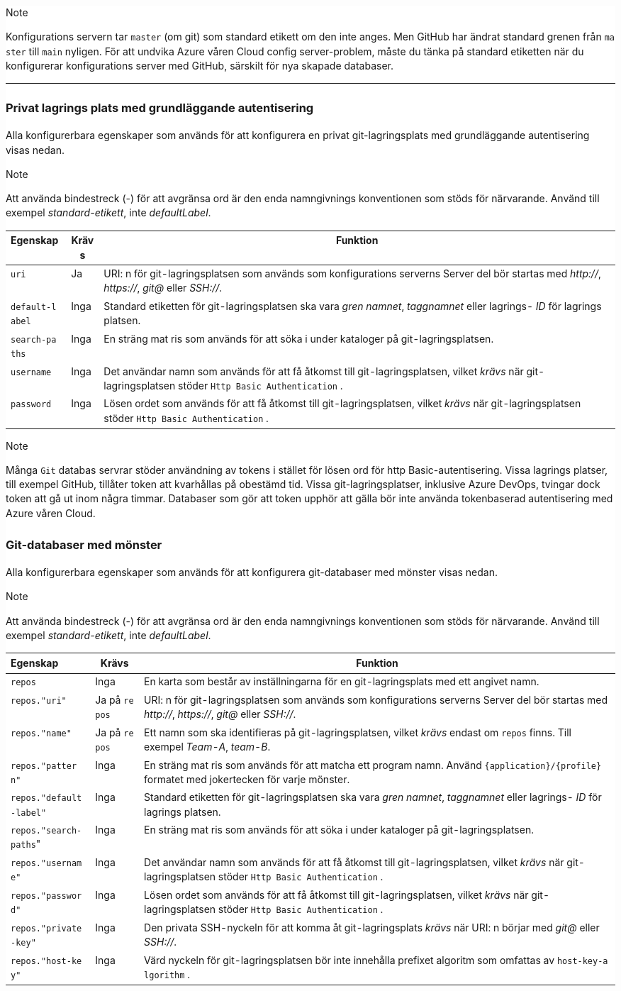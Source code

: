 > [!NOTE]
> Konfigurations servern tar `master` (om git) som standard etikett om den inte anges. Men GitHub har ändrat standard grenen från `master` till `main` nyligen. För att undvika Azure våren Cloud config server-problem, måste du tänka på standard etiketten när du konfigurerar konfigurations server med GitHub, särskilt för nya skapade databaser.

-----

### <a name="private-repository-with-basic-authentication"></a>Privat lagrings plats med grundläggande autentisering

Alla konfigurerbara egenskaper som används för att konfigurera en privat git-lagringsplats med grundläggande autentisering visas nedan.

> [!NOTE]
> Att använda bindestreck (-) för att avgränsa ord är den enda namngivnings konventionen som stöds för närvarande. Använd till exempel *standard-etikett*, inte *defaultLabel*.

| Egenskap        | Krävs | Funktion                                                      |
| :-------------- | -------- | ------------------------------------------------------------ |
| `uri`           | Ja    | URI: n för git-lagringsplatsen som används som konfigurations serverns Server del bör startas med *http://*, *https://*, *git@* eller *SSH://*. |
| `default-label` | Inga     | Standard etiketten för git-lagringsplatsen ska vara *gren namnet*, *taggnamnet* eller lagrings- *ID* för lagrings platsen. |
| `search-paths`  | Inga     | En sträng mat ris som används för att söka i under kataloger på git-lagringsplatsen. |
| `username`      | Inga     | Det användar namn som används för att få åtkomst till git-lagringsplatsen, vilket _krävs_ när git-lagringsplatsen stöder `Http Basic Authentication` . |
| `password`      | Inga     | Lösen ordet som används för att få åtkomst till git-lagringsplatsen, vilket _krävs_ när git-lagringsplatsen stöder `Http Basic Authentication` . |

> [!NOTE]
> Många `Git` databas servrar stöder användning av tokens i stället för lösen ord för http Basic-autentisering. Vissa lagrings platser, till exempel GitHub, tillåter token att kvarhållas på obestämd tid. Vissa git-lagringsplatser, inklusive Azure DevOps, tvingar dock token att gå ut inom några timmar. Databaser som gör att token upphör att gälla bör inte använda tokenbaserad autentisering med Azure våren Cloud.

### <a name="git-repositories-with-pattern"></a>Git-databaser med mönster

Alla konfigurerbara egenskaper som används för att konfigurera git-databaser med mönster visas nedan.

> [!NOTE]
> Att använda bindestreck (-) för att avgränsa ord är den enda namngivnings konventionen som stöds för närvarande. Använd till exempel *standard-etikett*, inte *defaultLabel*.

| Egenskap                           | Krävs         | Funktion                                                      |
| :--------------------------------- | ---------------- | ------------------------------------------------------------ |
| `repos`                            | Inga             | En karta som består av inställningarna för en git-lagringsplats med ett angivet namn. |
| `repos."uri"`                      | Ja på `repos` | URI: n för git-lagringsplatsen som används som konfigurations serverns Server del bör startas med *http://*, *https://*, *git@* eller *SSH://*. |
| `repos."name"`                     | Ja på `repos` | Ett namn som ska identifieras på git-lagringsplatsen, vilket _krävs_ endast om `repos` finns. Till exempel *Team-A*, *team-B*. |
| `repos."pattern"`                  | Inga             | En sträng mat ris som används för att matcha ett program namn. Använd `{application}/{profile}` formatet med jokertecken för varje mönster. |
| `repos."default-label"`            | Inga             | Standard etiketten för git-lagringsplatsen ska vara *gren namnet*, *taggnamnet* eller lagrings- *ID* för lagrings platsen. |
| `repos."search-paths`"             | Inga             | En sträng mat ris som används för att söka i under kataloger på git-lagringsplatsen. |
| `repos."username"`                 | Inga             | Det användar namn som används för att få åtkomst till git-lagringsplatsen, vilket _krävs_ när git-lagringsplatsen stöder `Http Basic Authentication` . |
| `repos."password"`                 | Inga             | Lösen ordet som används för att få åtkomst till git-lagringsplatsen, vilket _krävs_ när git-lagringsplatsen stöder `Http Basic Authentication` . |
| `repos."private-key"`              | Inga             | Den privata SSH-nyckeln för att komma åt git-lagringsplats _krävs_ när URI: n börjar med *git@* eller *SSH://*. |
| `repos."host-key"`                 | Inga             | Värd nyckeln för git-lagringsplatsen bör inte innehålla prefixet algoritm som omfattas av `host-key-algorithm` . |